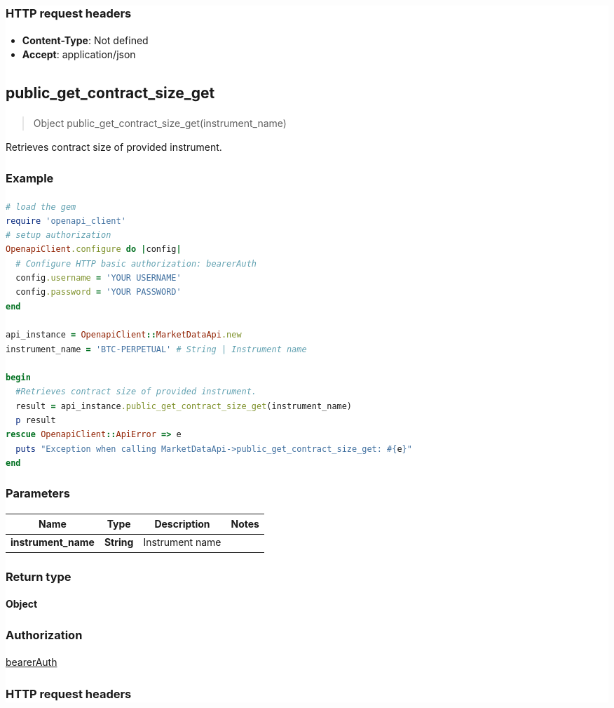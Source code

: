 ### HTTP request headers

- **Content-Type**: Not defined
- **Accept**: application/json


## public_get_contract_size_get

> Object public_get_contract_size_get(instrument_name)

Retrieves contract size of provided instrument.

### Example

```ruby
# load the gem
require 'openapi_client'
# setup authorization
OpenapiClient.configure do |config|
  # Configure HTTP basic authorization: bearerAuth
  config.username = 'YOUR USERNAME'
  config.password = 'YOUR PASSWORD'
end

api_instance = OpenapiClient::MarketDataApi.new
instrument_name = 'BTC-PERPETUAL' # String | Instrument name

begin
  #Retrieves contract size of provided instrument.
  result = api_instance.public_get_contract_size_get(instrument_name)
  p result
rescue OpenapiClient::ApiError => e
  puts "Exception when calling MarketDataApi->public_get_contract_size_get: #{e}"
end
```

### Parameters


Name | Type | Description  | Notes
------------- | ------------- | ------------- | -------------
 **instrument_name** | **String**| Instrument name | 

### Return type

**Object**

### Authorization

[bearerAuth](../README.md#bearerAuth)

### HTTP request headers

